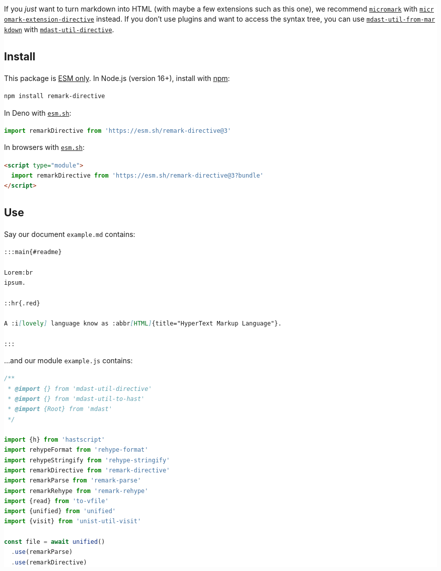 If you *just* want to turn markdown into HTML (with maybe a few extensions such
as this one), we recommend [`micromark`][github-micromark] with
[`micromark-extension-directive`][github-micromark-extension-directive] instead.
If you don’t use plugins and want to access the syntax tree, you can use
[`mdast-util-from-markdown`][github-mdast-util-from-markdown] with
[`mdast-util-directive`][github-mdast-util-directive].

## Install

This package is [ESM only][github-gist-esm].
In Node.js (version 16+), install with [npm][npmjs-install]:

```sh
npm install remark-directive
```

In Deno with [`esm.sh`][esmsh]:

```js
import remarkDirective from 'https://esm.sh/remark-directive@3'
```

In browsers with [`esm.sh`][esmsh]:

```html
<script type="module">
  import remarkDirective from 'https://esm.sh/remark-directive@3?bundle'
</script>
```

## Use

Say our document `example.md` contains:

```markdown
:::main{#readme}

Lorem:br
ipsum.

::hr{.red}

A :i[lovely] language know as :abbr[HTML]{title="HyperText Markup Language"}.

:::
```

…and our module `example.js` contains:

```js
/**
 * @import {} from 'mdast-util-directive'
 * @import {} from 'mdast-util-to-hast'
 * @import {Root} from 'mdast'
 */

import {h} from 'hastscript'
import rehypeFormat from 'rehype-format'
import rehypeStringify from 'rehype-stringify'
import remarkDirective from 'remark-directive'
import remarkParse from 'remark-parse'
import remarkRehype from 'remark-rehype'
import {read} from 'to-vfile'
import {unified} from 'unified'
import {visit} from 'unist-util-visit'

const file = await unified()
  .use(remarkParse)
  .use(remarkDirective)
```

[api-options]: #options
[api-remark-directive]: #unifieduseremarkdirective-options
[badge-build-image]: https://github.com/remarkjs/remark-directive/workflows/main/badge.svg
[badge-build-url]: https://github.com/remarkjs/remark-directive/actions
[badge-coverage-image]: https://img.shields.io/codecov/c/github/remarkjs/remark-directive.svg
[badge-coverage-url]: https://codecov.io/github/remarkjs/remark-directive
[badge-downloads-image]: https://img.shields.io/npm/dm/remark-directive.svg
[badge-downloads-url]: https://www.npmjs.com/package/remark-directive
[badge-size-image]: https://img.shields.io/bundlejs/size/remark-directive
[badge-size-url]: https://bundlejs.com/?q=remark-directive
[commonmark-directive-proposal]: https://talk.commonmark.org/t/generic-directives-plugins-syntax/444
[esmsh]: https://esm.sh
[file-license]: license
[github-gist-esm]: https://gist.github.com/sindresorhus/a39789f98801d908bbc7ff3ecc99d99c
[github-hast]: https://github.com/syntax-tree/hast
[github-mdast-util-directive]: https://github.com/syntax-tree/mdast-util-directive
[github-mdast-util-from-markdown]: https://github.com/syntax-tree/mdast-util-from-markdown
[github-micromark]: https://github.com/micromark/micromark
[github-micromark-extending-markdown]: https://github.com/micromark/micromark#extending-markdown
[github-micromark-extension-directive]: https://github.com/micromark/micromark-extension-directive
[github-rehype]: https://github.com/rehypejs/rehype
[github-remark]: https://github.com/remarkjs/remark
[github-remark-stringify-quote]: https://github.com/remarkjs/remark/tree/main/packages/remark-stringify#options
[github-unified]: https://github.com/unifiedjs/unified
[health]: https://github.com/remarkjs/.github
[health-coc]: https://github.com/remarkjs/.github/blob/main/code-of-conduct.md
[health-contributing]: https://github.com/remarkjs/.github/blob/main/contributing.md
[health-support]: https://github.com/remarkjs/.github/blob/main/support.md
[npmjs-install]: https://docs.npmjs.com/cli/install
[typescript]: https://www.typescriptlang.org
[unifiedjs-create-remark-plugin]: https://unifiedjs.com/learn/guide/create-a-remark-plugin/
[wikipedia-xss]: https://en.wikipedia.org/wiki/Cross-site_scripting
[wooorm]: https://wooorm.com